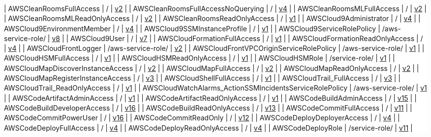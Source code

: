 | AWSCleanRoomsFullAccess | / | [v2](./policies/AWSCleanRoomsFullAccess.json) |
| AWSCleanRoomsFullAccessNoQuerying | / | [v4](./policies/AWSCleanRoomsFullAccessNoQuerying.json) |
| AWSCleanRoomsMLFullAccess | / | [v2](./policies/AWSCleanRoomsMLFullAccess.json) |
| AWSCleanRoomsMLReadOnlyAccess | / | [v2](./policies/AWSCleanRoomsMLReadOnlyAccess.json) |
| AWSCleanRoomsReadOnlyAccess | / | [v1](./policies/AWSCleanRoomsReadOnlyAccess.json) |
| AWSCloud9Administrator | / | [v4](./policies/AWSCloud9Administrator.json) |
| AWSCloud9EnvironmentMember | / | [v4](./policies/AWSCloud9EnvironmentMember.json) |
| AWSCloud9SSMInstanceProfile | / | [v1](./policies/AWSCloud9SSMInstanceProfile.json) |
| AWSCloud9ServiceRolePolicy | /aws-service-role/ | [v8](./policies/AWSCloud9ServiceRolePolicy.json) |
| AWSCloud9User | / | [v7](./policies/AWSCloud9User.json) |
| AWSCloudFormationFullAccess | / | [v1](./policies/AWSCloudFormationFullAccess.json) |
| AWSCloudFormationReadOnlyAccess | / | [v4](./policies/AWSCloudFormationReadOnlyAccess.json) |
| AWSCloudFrontLogger | /aws-service-role/ | [v2](./policies/AWSCloudFrontLogger.json) |
| AWSCloudFrontVPCOriginServiceRolePolicy | /aws-service-role/ | [v1](./policies/AWSCloudFrontVPCOriginServiceRolePolicy.json) |
| AWSCloudHSMFullAccess | / | [v1](./policies/AWSCloudHSMFullAccess.json) |
| AWSCloudHSMReadOnlyAccess | / | [v1](./policies/AWSCloudHSMReadOnlyAccess.json) |
| AWSCloudHSMRole | /service-role/ | [v1](./policies/AWSCloudHSMRole.json) |
| AWSCloudMapDiscoverInstanceAccess | / | [v2](./policies/AWSCloudMapDiscoverInstanceAccess.json) |
| AWSCloudMapFullAccess | / | [v2](./policies/AWSCloudMapFullAccess.json) |
| AWSCloudMapReadOnlyAccess | / | [v2](./policies/AWSCloudMapReadOnlyAccess.json) |
| AWSCloudMapRegisterInstanceAccess | / | [v3](./policies/AWSCloudMapRegisterInstanceAccess.json) |
| AWSCloudShellFullAccess | / | [v1](./policies/AWSCloudShellFullAccess.json) |
| AWSCloudTrail_FullAccess | / | [v3](./policies/AWSCloudTrail_FullAccess.json) |
| AWSCloudTrail_ReadOnlyAccess | / | [v1](./policies/AWSCloudTrail_ReadOnlyAccess.json) |
| AWSCloudWatchAlarms_ActionSSMIncidentsServiceRolePolicy | /aws-service-role/ | [v1](./policies/AWSCloudWatchAlarms_ActionSSMIncidentsServiceRolePolicy.json) |
| AWSCodeArtifactAdminAccess | / | [v1](./policies/AWSCodeArtifactAdminAccess.json) |
| AWSCodeArtifactReadOnlyAccess | / | [v1](./policies/AWSCodeArtifactReadOnlyAccess.json) |
| AWSCodeBuildAdminAccess | / | [v15](./policies/AWSCodeBuildAdminAccess.json) |
| AWSCodeBuildDeveloperAccess | / | [v16](./policies/AWSCodeBuildDeveloperAccess.json) |
| AWSCodeBuildReadOnlyAccess | / | [v13](./policies/AWSCodeBuildReadOnlyAccess.json) |
| AWSCodeCommitFullAccess | / | [v11](./policies/AWSCodeCommitFullAccess.json) |
| AWSCodeCommitPowerUser | / | [v16](./policies/AWSCodeCommitPowerUser.json) |
| AWSCodeCommitReadOnly | / | [v12](./policies/AWSCodeCommitReadOnly.json) |
| AWSCodeDeployDeployerAccess | / | [v4](./policies/AWSCodeDeployDeployerAccess.json) |
| AWSCodeDeployFullAccess | / | [v4](./policies/AWSCodeDeployFullAccess.json) |
| AWSCodeDeployReadOnlyAccess | / | [v4](./policies/AWSCodeDeployReadOnlyAccess.json) |
| AWSCodeDeployRole | /service-role/ | [v11](./policies/AWSCodeDeployRole.json) |